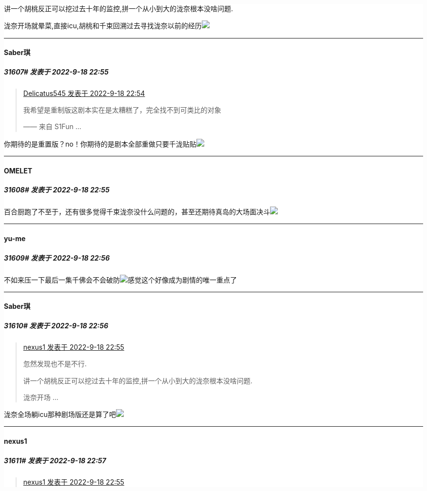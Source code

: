 讲一个胡桃反正可以挖过去十年的监控,拼一个从小到大的泷奈根本没啥问题.

泷奈开场就晕菜,直接icu,胡桃和千束回溯过去寻找泷奈以前的经历<img src="https://static.saraba1st.com/image/smiley/face2017/066.png" referrerpolicy="no-referrer">

*****

####  Saber琪  
##### 31607#       发表于 2022-9-18 22:55

<blockquote><a href="httphttps://bbs.saraba1st.com/2b/forum.php?mod=redirect&amp;goto=findpost&amp;pid=57545027&amp;ptid=2045127" target="_blank">Delicatus545 发表于 2022-9-18 22:54</a>

我希望是重制版这剧本实在是太糟糕了，完全找不到可类比的对象

—— 来自 S1Fun ...</blockquote>
你期待的是重置版？no！你期待的是剧本全部重做只要千泷贴贴<img src="https://static.saraba1st.com/image/smiley/face2017/067.png" referrerpolicy="no-referrer">

*****

####  OMELET  
##### 31608#       发表于 2022-9-18 22:55

百合厨跑了不至于，还有很多觉得千束泷奈没什么问题的，甚至还期待真岛的大场面决斗<img src="https://static.saraba1st.com/image/smiley/face2017/149.png" referrerpolicy="no-referrer">

*****

####  yu-me  
##### 31609#       发表于 2022-9-18 22:56

不如来压一下最后一集千佛会不会破防<img src="https://static.saraba1st.com/image/smiley/face2017/067.png" referrerpolicy="no-referrer">感觉这个好像成为剧情的唯一重点了

*****

####  Saber琪  
##### 31610#       发表于 2022-9-18 22:56

<blockquote><a href="httphttps://bbs.saraba1st.com/2b/forum.php?mod=redirect&amp;goto=findpost&amp;pid=57545039&amp;ptid=2045127" target="_blank">nexus1 发表于 2022-9-18 22:55</a>

忽然发现也不是不行.

讲一个胡桃反正可以挖过去十年的监控,拼一个从小到大的泷奈根本没啥问题.

泷奈开场 ...</blockquote>
泷奈全场躺icu那种剧场版还是算了吧<img src="https://static.saraba1st.com/image/smiley/face2017/067.png" referrerpolicy="no-referrer">

*****

####  nexus1  
##### 31611#       发表于 2022-9-18 22:57

<blockquote><a href="httphttps://bbs.saraba1st.com/2b/forum.php?mod=redirect&amp;goto=findpost&amp;pid=57545039&amp;ptid=2045127" target="_blank">nexus1 发表于 2022-9-18 22:55</a>
